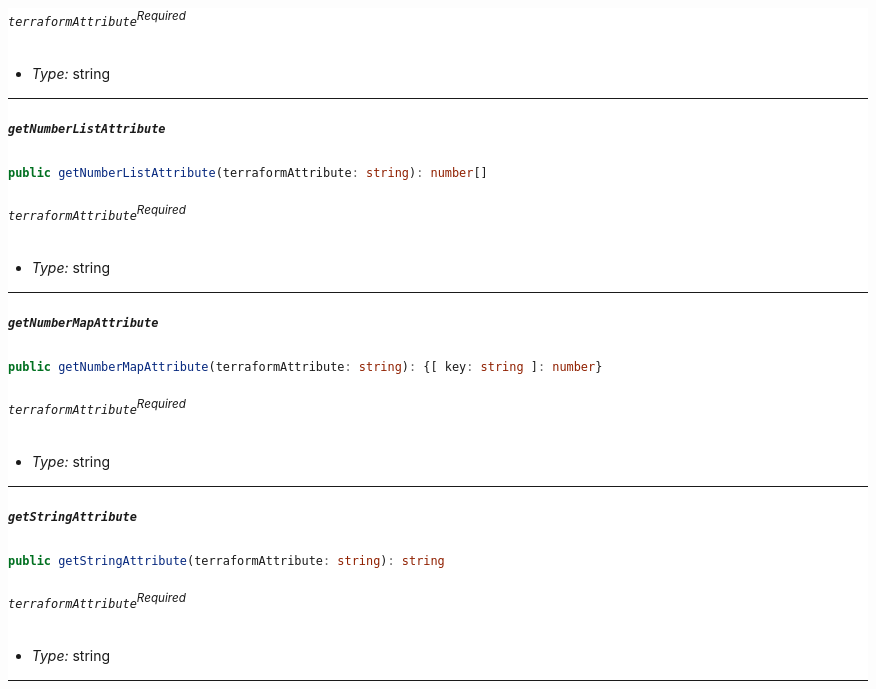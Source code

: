###### `terraformAttribute`<sup>Required</sup> <a name="terraformAttribute" id="@cdktf/aws-cdk.dbSecurityGroup.DbSecurityGroup.getNumberAttribute.parameter.terraformAttribute"></a>

- *Type:* string

---

##### `getNumberListAttribute` <a name="getNumberListAttribute" id="@cdktf/aws-cdk.dbSecurityGroup.DbSecurityGroup.getNumberListAttribute"></a>

```typescript
public getNumberListAttribute(terraformAttribute: string): number[]
```

###### `terraformAttribute`<sup>Required</sup> <a name="terraformAttribute" id="@cdktf/aws-cdk.dbSecurityGroup.DbSecurityGroup.getNumberListAttribute.parameter.terraformAttribute"></a>

- *Type:* string

---

##### `getNumberMapAttribute` <a name="getNumberMapAttribute" id="@cdktf/aws-cdk.dbSecurityGroup.DbSecurityGroup.getNumberMapAttribute"></a>

```typescript
public getNumberMapAttribute(terraformAttribute: string): {[ key: string ]: number}
```

###### `terraformAttribute`<sup>Required</sup> <a name="terraformAttribute" id="@cdktf/aws-cdk.dbSecurityGroup.DbSecurityGroup.getNumberMapAttribute.parameter.terraformAttribute"></a>

- *Type:* string

---

##### `getStringAttribute` <a name="getStringAttribute" id="@cdktf/aws-cdk.dbSecurityGroup.DbSecurityGroup.getStringAttribute"></a>

```typescript
public getStringAttribute(terraformAttribute: string): string
```

###### `terraformAttribute`<sup>Required</sup> <a name="terraformAttribute" id="@cdktf/aws-cdk.dbSecurityGroup.DbSecurityGroup.getStringAttribute.parameter.terraformAttribute"></a>

- *Type:* string

---